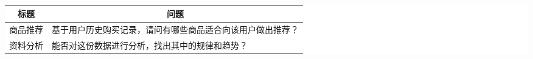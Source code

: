 | 标题                               | 问题                                                                                                                                                                                                                                                                                                                                                                                                                                                                                                                                                                                                                                                                                                                                                                                                                                                                                                                                                                                                                                                                                                                                                                                                                                                                                                      |
|----------------------------------|-----------------------------------------------------------------------------------------------------------------------------------------------------------------------------------------------------------------------------------------------------------------------------------------------------------------------------------------------------------------------------------------------------------------------------------------------------------------------------------------------------------------------------------------------------------------------------------------------------------------------------------------------------------------------------------------------------------------------------------------------------------------------------------------------------------------------------------------------------------------------------------------------------------------------------------------------------------------------------------------------------------------------------------------------------------------------------------------------------------------------------------------------------------------------------------------|
| 商品推荐                        | 基于用户历史购买记录，请问有哪些商品适合向该用户做出推荐？                                                                                                                                                                                                                                                                                                                                                                                                                                                                                                                                                                                                                                                                                                                                                                                                                                                                                                                                                                                                                                                                                                                                                                                                                                                   |
| 资料分析                          | 能否对这份数据进行分析，找出其中的规律和趋势？                                                                                                                                                                                                                                                                                                                                                                                                                                                                                                                                                                                                                                                                                                                                                                                                                                                                                                                                                                                                                                                                                                                                                                                                                                                            |